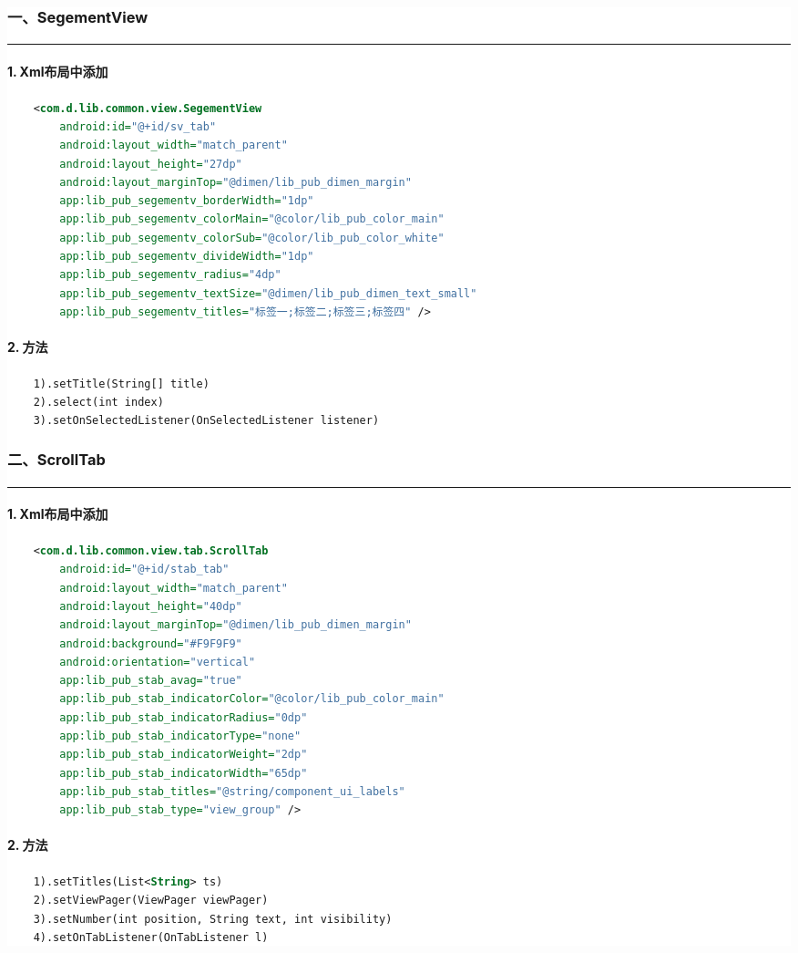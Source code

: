 ### 一、SegementView
----------------------------------------------------------------------------------------------------
#### 1. Xml布局中添加
```xml
    <com.d.lib.common.view.SegementView
        android:id="@+id/sv_tab"
        android:layout_width="match_parent"
        android:layout_height="27dp"
        android:layout_marginTop="@dimen/lib_pub_dimen_margin"
        app:lib_pub_segementv_borderWidth="1dp"
        app:lib_pub_segementv_colorMain="@color/lib_pub_color_main"
        app:lib_pub_segementv_colorSub="@color/lib_pub_color_white"
        app:lib_pub_segementv_divideWidth="1dp"
        app:lib_pub_segementv_radius="4dp"
        app:lib_pub_segementv_textSize="@dimen/lib_pub_dimen_text_small"
        app:lib_pub_segementv_titles="标签一;标签二;标签三;标签四" />
```

#### 2. 方法
```xml
    1).setTitle(String[] title)
    2).select(int index)
    3).setOnSelectedListener(OnSelectedListener listener)
```

### 二、ScrollTab
----------------------------------------------------------------------------------------------------
#### 1. Xml布局中添加
```xml
    <com.d.lib.common.view.tab.ScrollTab
        android:id="@+id/stab_tab"
        android:layout_width="match_parent"
        android:layout_height="40dp"
        android:layout_marginTop="@dimen/lib_pub_dimen_margin"
        android:background="#F9F9F9"
        android:orientation="vertical"
        app:lib_pub_stab_avag="true"
        app:lib_pub_stab_indicatorColor="@color/lib_pub_color_main"
        app:lib_pub_stab_indicatorRadius="0dp"
        app:lib_pub_stab_indicatorType="none"
        app:lib_pub_stab_indicatorWeight="2dp"
        app:lib_pub_stab_indicatorWidth="65dp"
        app:lib_pub_stab_titles="@string/component_ui_labels"
        app:lib_pub_stab_type="view_group" />
```

#### 2. 方法
```xml
    1).setTitles(List<String> ts)
    2).setViewPager(ViewPager viewPager)
    3).setNumber(int position, String text, int visibility)
    4).setOnTabListener(OnTabListener l)
```
